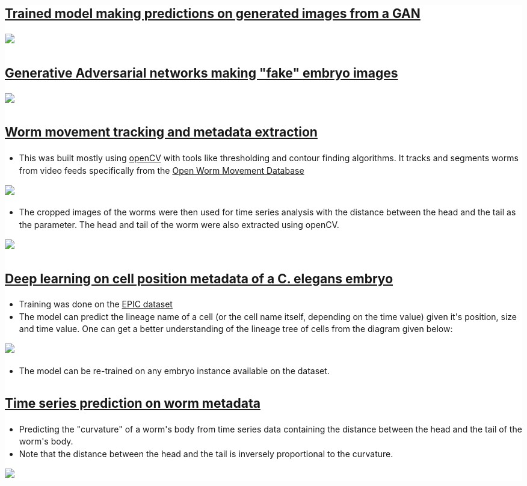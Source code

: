 ## [Trained model making predictions on generated images from a GAN](https://github.com/devoworm/GSoC-2020/blob/master/Pre-trained%20Models%20(DevLearning)/py_elegans/synthetic_preds_on_GAN.py)
<img src= "https://github.com/devoworm/GSoC-2020/blob/master/Pre-trained%20Models%20(DevLearning)/images/model_vs_GAN.gif">

## [Generative Adversarial networks making "fake" embryo images](https://nbviewer.jupyter.org/github/devoworm/GSoC-2020/blob/master/Pre-trained%20Models%20%28DevLearning%29/notebooks/generative_models/fake_embryo_images_with_GANs.ipynb)
<img src = "https://raw.githubusercontent.com/devoworm/GSoC-2020/master/Pre-trained%20Models%20(DevLearning)/images/generated_embryos_3.gif" width = "500">







## [Worm movement tracking and metadata extraction](https://nbviewer.jupyter.org/github/devoworm/GSoC-2020/tree/master/Pre-trained%20Models%20%28DevLearning%29/notebooks/worm_tracking/)
* This was built mostly using [openCV](https://opencv.org/) with tools like thresholding and contour finding algorithms. It tracks and segments worms from video feeds specifically from the [Open Worm Movement Database](http://movement.openworm.org/)

<image src= "images/tracking.gif" width = "50%">

* The cropped images of the worms were then used for time series analysis with the distance between the head and the tail as the parameter. The head and tail of the worm were also extracted using openCV. 

<image src= "https://mayukhdeb.github.io/blog/post/images/may_24/skeleton.png" width = "50%">

 ## [Deep learning on cell position metadata of a C. elegans embryo](https://nbviewer.jupyter.org/github/devoworm/GSoC-2020/blob/master/Pre-trained%20Models%20%28DevLearning%29/notebooks/embryo_analysis/deep_learning_on_metadata.ipynb)
 * Training was done on the [EPIC dataset](http://epic.gs.washington.edu/)
 * The model can predict the lineage name of a cell (or the cell name itself, depending on the time value) given it's position, size and time value. One can get a better understanding of the lineage tree of cells from the diagram given below:
 
 <image src= "notebooks/embryo_analysis/images/lineage_diagram.jpg" width = "30%">
  
 * The model can be re-trained on any embryo instance available on the dataset.
 
 ## [Time series prediction on worm metadata](https://nbviewer.jupyter.org/github/devoworm/GSoC-2020/blob/master/Pre-trained%20Models%20%28DevLearning%29/notebooks/worm_tracking/LSTM_time_series_prediction.ipynb)
* Predicting the "curvature" of a worm's body from time series data containing the distance between the head and the tail of the worm's body. 
* Note that the distance between the head and the tail is inversely proportional to the curvature. 
<image src= "images/LSTM_pred.png" >
 
